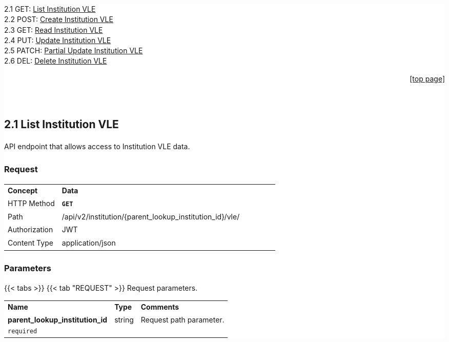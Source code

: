   2.1 GET: [List Institution VLE](#institution_vle_list)<br>
  2.2 POST: [Create Institution VLE](#institution_vle_create)<br>
  2.3 GET: [Read Institution VLE](#institution_vle_read)<br>
  2.4 PUT: [Update Institution VLE](#institution_vle_update)<br>
  2.5 PATCH: [Partial Update Institution VLE](#institution_vle_partial_update)<br>
  2.6 DEL: [Delete Institution VLE](#institution_vle_delete)<br>
<div style="text-align:right">

[[top page]](#table-of-content) 
</div>
<br>



## 2.1 List Institution VLE <a name="institution_vle_list"></a>

API endpoint that allows access to Institution VLE data.

### Request

<table style="table-layout: fixed; width: 100%">
 <tbody>
    <tr>
        <td style="width:20%"><strong>Concept</strong></td>
        <td><strong>Data</strong></td>
    </tr>
    <tr>
        <td>HTTP Method</td>
        <td><strong><code>GET</code></strong></td>
    </tr>
    <tr>
        <td>Path</td>
        <td><span style="word-wrap: break-word">/api/v2/institution/{parent_lookup_institution_id}/vle/</span></td>
    </tr>
    <tr>
        <td>Authorization</td>
        <td>JWT</td>
    </tr>
    <tr>
        <td>Content Type</td>
        <td>application/json</td>
    </tr>
 </tbody>
</table>

### Parameters

{{< tabs >}}
  {{< tab "REQUEST" >}}
       Request parameters.<br>
        <table>
          <tbody>
            <tr>
                <td><strong>Name</strong></td>
                <td><strong>Type</strong></td>
                <td><strong>Comments</strong></td>
            </tr>
            <tr>
                <td><strong>parent_lookup_institution_id</strong><br><code>required</code></td>
                <td>string </td>
                <td>Request path parameter.</td>
            </tr>
            <tr>